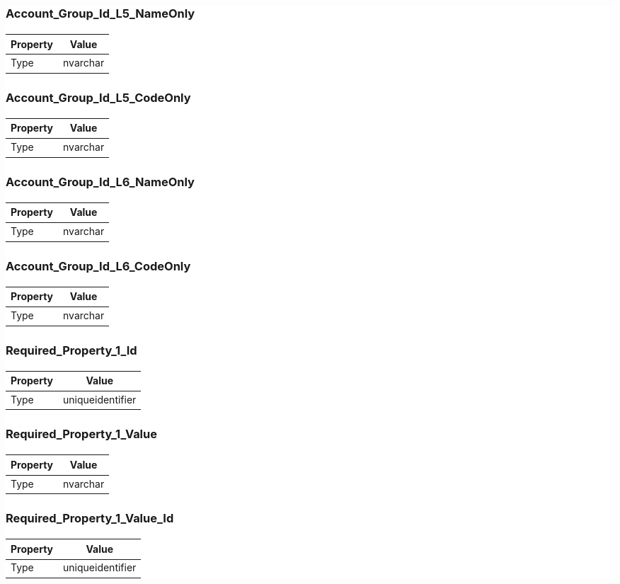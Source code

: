 ### Account_Group_Id_L5_NameOnly

| Property | Value |
| - | - |
|Type|nvarchar|

### Account_Group_Id_L5_CodeOnly

| Property | Value |
| - | - |
|Type|nvarchar|

### Account_Group_Id_L6_NameOnly

| Property | Value |
| - | - |
|Type|nvarchar|

### Account_Group_Id_L6_CodeOnly

| Property | Value |
| - | - |
|Type|nvarchar|

### Required_Property_1_Id

| Property | Value |
| - | - |
|Type|uniqueidentifier|

### Required_Property_1_Value

| Property | Value |
| - | - |
|Type|nvarchar|

### Required_Property_1_Value_Id

| Property | Value |
| - | - |
|Type|uniqueidentifier|
